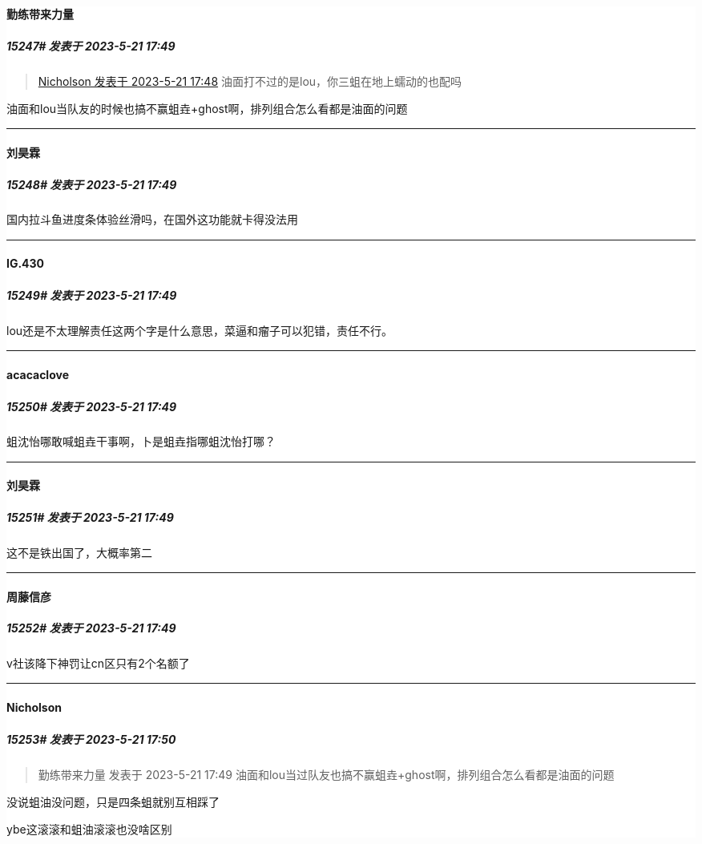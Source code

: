 ####  勤练带来力量  
##### 15247#       发表于 2023-5-21 17:49

<blockquote><a href="httphttps://bbs.saraba1st.com/2b/forum.php?mod=redirect&amp;goto=findpost&amp;pid=60932637&amp;ptid=2130813" target="_blank">Nicholson 发表于 2023-5-21 17:48</a>
油面打不过的是lou，你三蛆在地上蠕动的也配吗</blockquote>
油面和lou当队友的时候也搞不赢蛆垚+ghost啊，排列组合怎么看都是油面的问题

*****

####  刘昊霖  
##### 15248#       发表于 2023-5-21 17:49

国内拉斗鱼进度条体验丝滑吗，在国外这功能就卡得没法用

*****

####  IG.430  
##### 15249#       发表于 2023-5-21 17:49

lou还是不太理解责任这两个字是什么意思，菜逼和瘤子可以犯错，责任不行。

*****

####  acacaclove  
##### 15250#       发表于 2023-5-21 17:49

蛆沈怡哪敢喊蛆垚干事啊，卜是蛆垚指哪蛆沈怡打哪？

*****

####  刘昊霖  
##### 15251#       发表于 2023-5-21 17:49

这不是铁出国了，大概率第二

*****

####  周藤信彦  
##### 15252#       发表于 2023-5-21 17:49

v社该降下神罚让cn区只有2个名额了

*****

####  Nicholson  
##### 15253#       发表于 2023-5-21 17:50

<blockquote>勤练带来力量 发表于 2023-5-21 17:49
油面和lou当过队友也搞不赢蛆垚+ghost啊，排列组合怎么看都是油面的问题</blockquote>
没说蛆油没问题，只是四条蛆就别互相踩了

ybe这滚滚和蛆油滚滚也没啥区别
